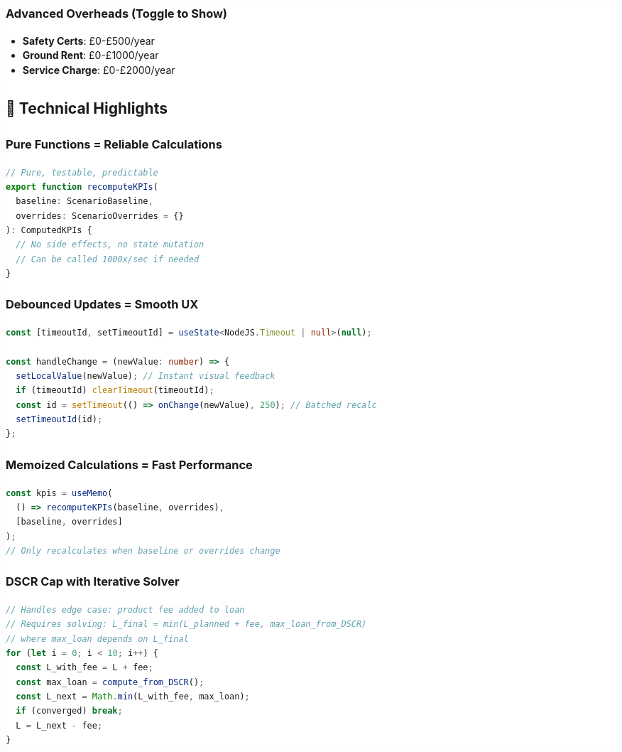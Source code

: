 ### Advanced Overheads (Toggle to Show)
- **Safety Certs**: £0-£500/year
- **Ground Rent**: £0-£1000/year
- **Service Charge**: £0-£2000/year

## 🔧 Technical Highlights

### Pure Functions = Reliable Calculations
```typescript
// Pure, testable, predictable
export function recomputeKPIs(
  baseline: ScenarioBaseline,
  overrides: ScenarioOverrides = {}
): ComputedKPIs {
  // No side effects, no state mutation
  // Can be called 1000x/sec if needed
}
```

### Debounced Updates = Smooth UX
```typescript
const [timeoutId, setTimeoutId] = useState<NodeJS.Timeout | null>(null);

const handleChange = (newValue: number) => {
  setLocalValue(newValue); // Instant visual feedback
  if (timeoutId) clearTimeout(timeoutId);
  const id = setTimeout(() => onChange(newValue), 250); // Batched recalc
  setTimeoutId(id);
};
```

### Memoized Calculations = Fast Performance
```typescript
const kpis = useMemo(
  () => recomputeKPIs(baseline, overrides),
  [baseline, overrides]
);
// Only recalculates when baseline or overrides change
```

### DSCR Cap with Iterative Solver
```typescript
// Handles edge case: product fee added to loan
// Requires solving: L_final = min(L_planned + fee, max_loan_from_DSCR)
// where max_loan depends on L_final
for (let i = 0; i < 10; i++) {
  const L_with_fee = L + fee;
  const max_loan = compute_from_DSCR();
  const L_next = Math.min(L_with_fee, max_loan);
  if (converged) break;
  L = L_next - fee;
}
```
